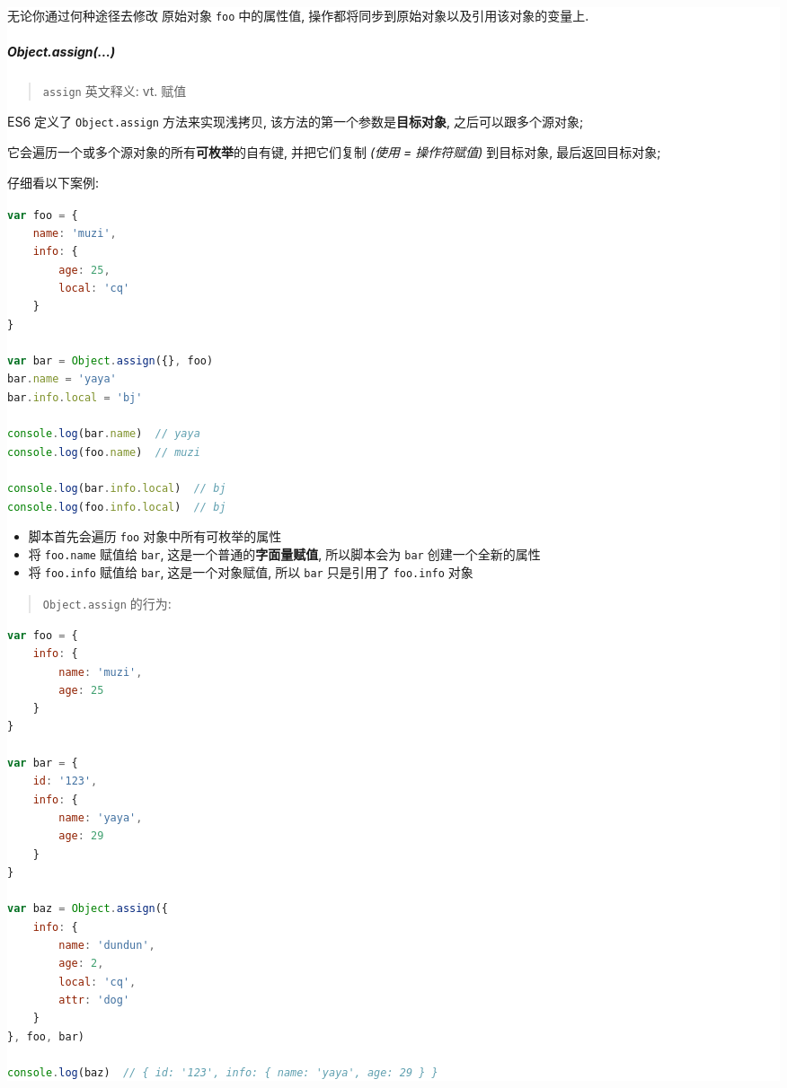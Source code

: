 无论你通过何种途径去修改 原始对象 `foo` 中的属性值, 操作都将同步到原始对象以及引用该对象的变量上.

##### Object.assign(...)

> `assign` 英文释义: vt. 赋值

ES6 定义了 `Object.assign` 方法来实现浅拷贝, 该方法的第一个参数是**目标对象**, 之后可以跟多个源对象;

它会遍历一个或多个源对象的所有**可枚举**的自有键, 并把它们复制 *(使用 = 操作符赋值)* 到目标对象, 最后返回目标对象;

仔细看以下案例:

``` javascript
var foo = {
    name: 'muzi',
    info: {
        age: 25,
        local: 'cq'
    }
}

var bar = Object.assign({}, foo)
bar.name = 'yaya'
bar.info.local = 'bj'

console.log(bar.name)  // yaya
console.log(foo.name)  // muzi

console.log(bar.info.local)  // bj
console.log(foo.info.local)  // bj
```

- 脚本首先会遍历 `foo` 对象中所有可枚举的属性
- 将 `foo.name` 赋值给 `bar`, 这是一个普通的**字面量赋值**, 所以脚本会为 `bar` 创建一个全新的属性
- 将 `foo.info` 赋值给 `bar`, 这是一个对象赋值, 所以 `bar` 只是引用了 `foo.info` 对象

> `Object.assign` 的行为:

``` javascript
var foo = {
    info: {
        name: 'muzi',
        age: 25
    }
}

var bar = {
    id: '123',
    info: {
        name: 'yaya',
        age: 29
    }
}

var baz = Object.assign({
    info: {
        name: 'dundun',
        age: 2,
        local: 'cq',
        attr: 'dog'
    }
}, foo, bar)

console.log(baz)  // { id: '123', info: { name: 'yaya', age: 29 } }
```
